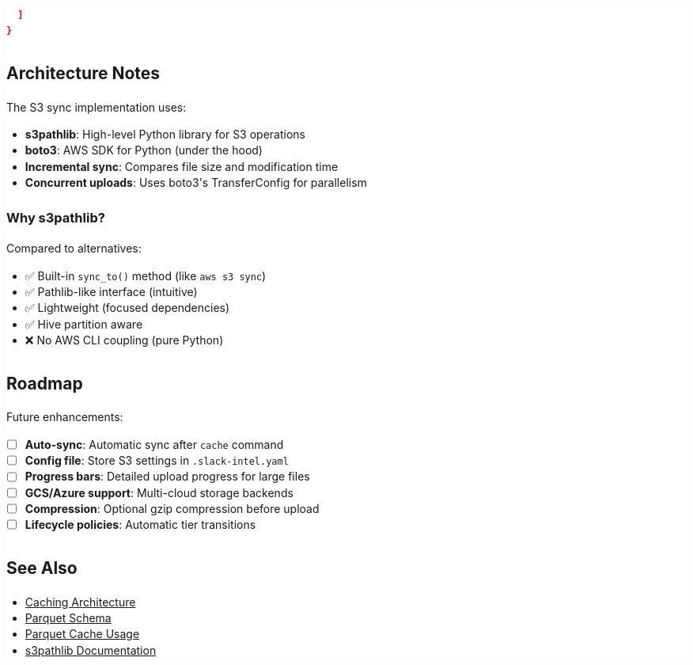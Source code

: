 ```json
  ]
}
```

## Architecture Notes

The S3 sync implementation uses:

- **s3pathlib**: High-level Python library for S3 operations
- **boto3**: AWS SDK for Python (under the hood)
- **Incremental sync**: Compares file size and modification time
- **Concurrent uploads**: Uses boto3's TransferConfig for parallelism

### Why s3pathlib?

Compared to alternatives:
- ✅ Built-in `sync_to()` method (like `aws s3 sync`)
- ✅ Pathlib-like interface (intuitive)
- ✅ Lightweight (focused dependencies)
- ✅ Hive partition aware
- ❌ No AWS CLI coupling (pure Python)

## Roadmap

Future enhancements:

- [ ] **Auto-sync**: Automatic sync after `cache` command
- [ ] **Config file**: Store S3 settings in `.slack-intel.yaml`
- [ ] **Progress bars**: Detailed upload progress for large files
- [ ] **GCS/Azure support**: Multi-cloud storage backends
- [ ] **Compression**: Optional gzip compression before upload
- [ ] **Lifecycle policies**: Automatic tier transitions

## See Also

- [Caching Architecture](CACHING_ARCHITECTURE.md)
- [Parquet Schema](PARQUET_SCHEMA.md)
- [Parquet Cache Usage](PARQUET_CACHE_USAGE.md)
- [s3pathlib Documentation](https://s3pathlib.readthedocs.io/)
